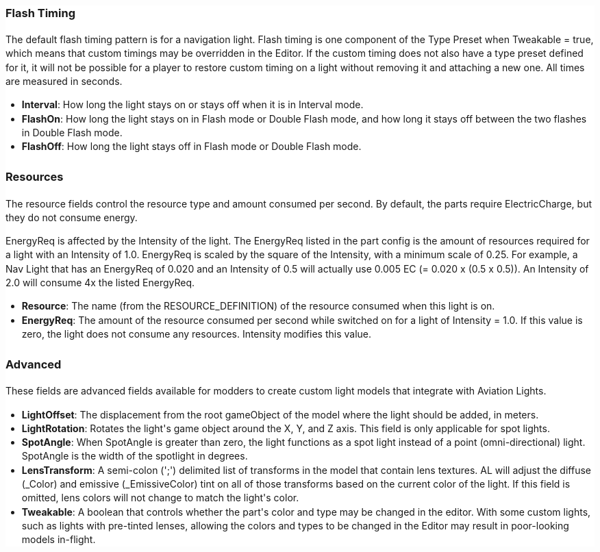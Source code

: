 ### Flash Timing

The default flash timing pattern is for a navigation light.   Flash timing is one component of the Type Preset when
Tweakable = true, which means that custom timings may be overridden in the Editor.  If the custom timing does not also
have a type preset defined for it, it will not be possible for a player to restore custom timing on a light without removing it and attaching
a new one.  All times are measured in seconds.

* **Interval**: How long the light stays on or stays off when it is in Interval mode.
* **FlashOn**: How long the light stays on in Flash mode or Double Flash mode, and how long it stays off between the two flashes in Double Flash mode.
* **FlashOff**: How long the light stays off in Flash mode or Double Flash mode.

### Resources

The resource fields control the resource type and amount consumed per second.  By default, the parts require ElectricCharge, but they do not
consume energy.

EnergyReq is affected by the Intensity of the light.  The EnergyReq listed in the part config is the amount of resources required for a light
with an Intensity of 1.0.  EnergyReq is scaled by the square of the Intensity, with a minimum scale of 0.25.  For example, a Nav Light that has an EnergyReq of 0.020
and an Intensity of 0.5 will actually use 0.005 EC (= 0.020 x (0.5 x 0.5)).  An Intensity of 2.0 will consume 4x the listed EnergyReq.

* **Resource**: The name (from the RESOURCE_DEFINITION) of the resource consumed when this light is on.
* **EnergyReq**: The amount of the resource consumed per second while switched on for a light of Intensity = 1.0.  If this value is zero, the light does not consume any resources.
Intensity modifies this value.

### Advanced

These fields are advanced fields available for modders to create custom light models that integrate with Aviation Lights.

* **LightOffset**: The displacement from the root gameObject of the model where the light should be added, in meters.
* **LightRotation**: Rotates the light's game object around the X, Y, and Z axis.  This field is only applicable for spot lights.
* **SpotAngle**: When SpotAngle is greater than zero, the light functions as a spot light instead of a point (omni-directional) light.  SpotAngle is the width of the spotlight in degrees.
* **LensTransform**: A semi-colon (';') delimited list of transforms in the model that contain lens textures.  AL will adjust the diffuse (_Color) and emissive (_EmissiveColor) tint on all of those transforms based on the current color of the light.  If this field is omitted, lens colors will not change to match the light's color.
* **Tweakable**: A boolean that controls whether the part's color and type may be changed in the editor.  With some custom
lights, such as lights with pre-tinted lenses, allowing the colors and types to be changed in the Editor may result in poor-looking models in-flight.
